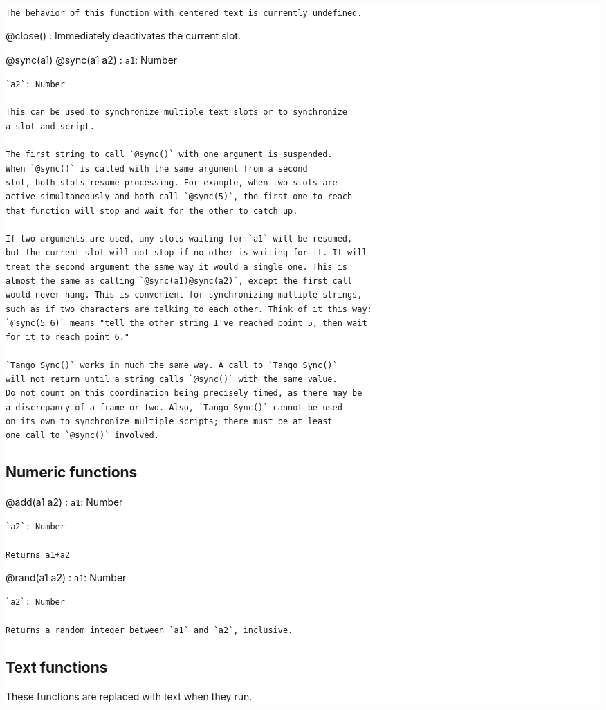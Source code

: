     The behavior of this function with centered text is currently undefined.

@close()
:   Immediately deactivates the current slot.

@sync(a1)
@sync(a1 a2)
:   `a1`: Number
    
    `a2`: Number
    
    This can be used to synchronize multiple text slots or to synchronize
    a slot and script.
    
    The first string to call `@sync()` with one argument is suspended.
    When `@sync()` is called with the same argument from a second
    slot, both slots resume processing. For example, when two slots are
    active simultaneously and both call `@sync(5)`, the first one to reach
    that function will stop and wait for the other to catch up.
    
    If two arguments are used, any slots waiting for `a1` will be resumed,
    but the current slot will not stop if no other is waiting for it. It will
    treat the second argument the same way it would a single one. This is
    almost the same as calling `@sync(a1)@sync(a2)`, except the first call
    would never hang. This is convenient for synchronizing multiple strings,
    such as if two characters are talking to each other. Think of it this way:
    `@sync(5 6)` means "tell the other string I've reached point 5, then wait
    for it to reach point 6."
    
    `Tango_Sync()` works in much the same way. A call to `Tango_Sync()`
    will not return until a string calls `@sync()` with the same value.
    Do not count on this coordination being precisely timed, as there may be
    a discrepancy of a frame or two. Also, `Tango_Sync()` cannot be used
    on its own to synchronize multiple scripts; there must be at least
    one call to `@sync()` involved.

## Numeric functions

@add(a1 a2)
:   `a1`: Number
    
    `a2`: Number
    
    Returns a1+a2

@rand(a1 a2)
:   `a1`: Number

    `a2`: Number
    
    Returns a random integer between `a1` and `a2`, inclusive.


## Text functions

These functions are replaced with text when they run.
